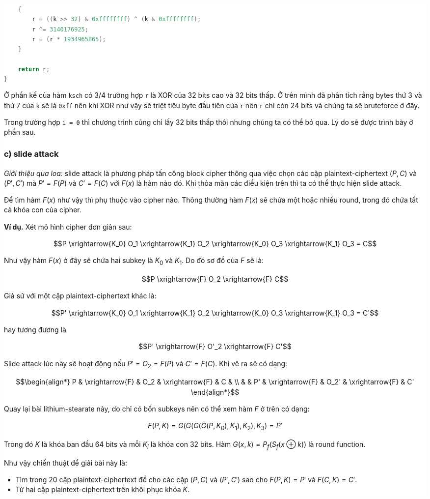 ```cpp
	{
		r = ((k >> 32) & 0xffffffff) ^ (k & 0xffffffff);
		r ^= 3140176925;
		r = (r * 1934965865);
	}

	return r;
}
```

Ở phần kế của hàm `ksch` có $3/4$ trường hợp `r` là XOR của $32$ bits cao và $32$ bits thấp. Ở trên mình đã phân tích rằng bytes thứ 3 và thứ 7 của `k` sẽ là `0xff` nên khi XOR như vậy sẽ triệt tiêu byte đầu tiên của `r` nên `r` chỉ còn $24$ bits và chúng ta sẽ bruteforce ở đây.

Trong trường hợp `i = 0` thì chương trình cũng chỉ lấy $32$ bits thấp thôi nhưng chúng ta có thể bỏ qua. Lý do sẽ được trình bày ở phần sau.

### c) slide attack

*Giới thiệu qua loa:* slide attack là phương pháp tấn công block cipher thông qua việc chọn các cặp plaintext-ciphertext $(P, C)$ và  $(P', C')$ mà $P' = F(P)$ và $C' = F(C)$ với $F(x)$ là hàm nào đó. Khi thỏa mãn các điều kiện trên thì ta có thể thực hiện slide attack.

Để tìm hàm $F(x)$ như vậy thì phụ thuộc vào cipher nào. Thông thường hàm $F(x)$ sẽ chứa một hoặc nhiều round, trong đó chứa tất cả khóa con của cipher.

**Ví dụ.** Xét mô hình cipher đơn giản sau:

$$P \xrightarrow{K_0} O_1 \xrightarrow{K_1} O_2 \xrightarrow{K_0} O_3 \xrightarrow{K_1} O_3 = C$$

Như vậy hàm $F(x)$ ở đây sẽ chứa hai subkey là $K_0$ và $K_1$. Do đó sơ đồ của $F$ sẽ là:

$$P \xrightarrow{F} O_2 \xrightarrow{F} C$$

Giả sử với một cặp plaintext-ciphertext khác là:

$$P' \xrightarrow{K_0} O_1 \xrightarrow{K_1} O_2 \xrightarrow{K_0} O_3 \xrightarrow{K_1} O_3 = C'$$

hay tương đương là

$$P' \xrightarrow{F} O'_2 \xrightarrow{F} C'$$

Slide attack lúc này sẽ hoạt động nếu $P' = O_2 = F(P)$ và $C' = F(C)$. Khi vẽ ra sẽ có dạng:

$$\begin{align*}
	P & \xrightarrow{F} & O_2 & \xrightarrow{F} & C & \\
	& & P' & \xrightarrow{F} & O_2' & \xrightarrow{F} & C'
\end{align*}$$

Quay lại bài lithium-stearate này, do chỉ có bốn subkeys nên có thể xem hàm $F$ ở trên có dạng:

$$F(P, K) = G(G(G(G(P, K_0), K_1), K_2), K_3) = P'$$

Trong đó $K$ là khóa ban đầu $64$ bits và mỗi $K_i$ là khóa con $32$ bits. Hàm $G(x, k) = P_f(S_f(x \oplus k))$ là round function.

Như vậy chiến thuật để giải bài này là:

- Tìm trong $20$ cặp plaintext-ciphertext đề cho các cặp $(P, C)$ và $(P', C')$ sao cho $F(P, K) = P'$ và $F(C, K) = C'$.
- Từ hai cặp plaintext-ciphertext trên khôi phục khóa $K$.
